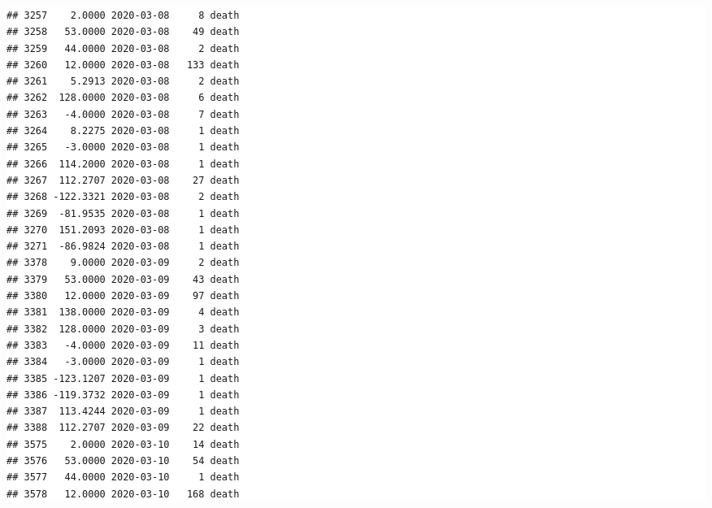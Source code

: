     ## 3257    2.0000 2020-03-08     8 death
    ## 3258   53.0000 2020-03-08    49 death
    ## 3259   44.0000 2020-03-08     2 death
    ## 3260   12.0000 2020-03-08   133 death
    ## 3261    5.2913 2020-03-08     2 death
    ## 3262  128.0000 2020-03-08     6 death
    ## 3263   -4.0000 2020-03-08     7 death
    ## 3264    8.2275 2020-03-08     1 death
    ## 3265   -3.0000 2020-03-08     1 death
    ## 3266  114.2000 2020-03-08     1 death
    ## 3267  112.2707 2020-03-08    27 death
    ## 3268 -122.3321 2020-03-08     2 death
    ## 3269  -81.9535 2020-03-08     1 death
    ## 3270  151.2093 2020-03-08     1 death
    ## 3271  -86.9824 2020-03-08     1 death
    ## 3378    9.0000 2020-03-09     2 death
    ## 3379   53.0000 2020-03-09    43 death
    ## 3380   12.0000 2020-03-09    97 death
    ## 3381  138.0000 2020-03-09     4 death
    ## 3382  128.0000 2020-03-09     3 death
    ## 3383   -4.0000 2020-03-09    11 death
    ## 3384   -3.0000 2020-03-09     1 death
    ## 3385 -123.1207 2020-03-09     1 death
    ## 3386 -119.3732 2020-03-09     1 death
    ## 3387  113.4244 2020-03-09     1 death
    ## 3388  112.2707 2020-03-09    22 death
    ## 3575    2.0000 2020-03-10    14 death
    ## 3576   53.0000 2020-03-10    54 death
    ## 3577   44.0000 2020-03-10     1 death
    ## 3578   12.0000 2020-03-10   168 death